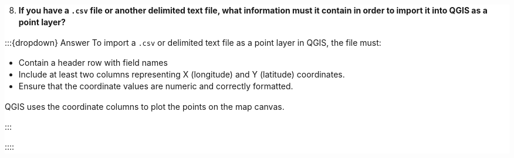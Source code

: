 
8. __If you have a `.csv` file or another delimited text file, what information must it contain in order to import it into QGIS as a point layer?__

:::{dropdown} Answer
To import a `.csv` or delimited text file as a point layer in QGIS, the file must:
- Contain a header row with field names
- Include at least two columns representing X (longitude) and Y (latitude) coordinates.
- Ensure that the coordinate values are numeric and correctly formatted.

QGIS uses the coordinate columns to plot the points on the map canvas.

:::

::::
